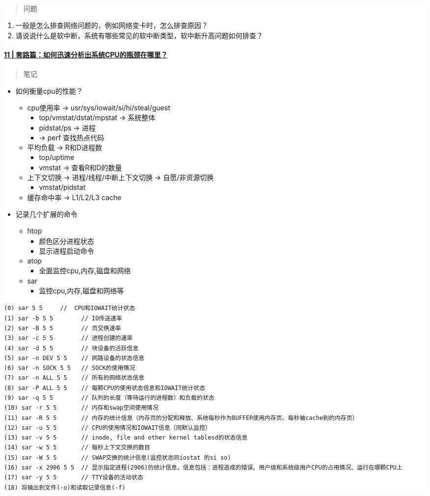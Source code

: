 > 问题

1. 一般是怎么排查网络问题的，例如网络变卡时，怎么排查原因？
2. 请说说什么是软中断，系统有哪些常见的软中断类型，软中断升高问题如何排查？

#### [11 | 套路篇：如何迅速分析出系统CPU的瓶颈在哪里？](https://time.geekbang.org/column/article/72685)

> 笔记

* 如何衡量cpu的性能？
    * cpu使用率 -> usr/sys/iowait/si/hi/steal/guest
        * top/vmstat/dstat/mpstat -> 系统整体
        * pidstat/ps -> 进程
        * -> perf 查找热点代码
    * 平均负载 -> R和D进程数
        * top/uptime
        * vmstat -> 查看R和D的数量
    * 上下文切换 -> 进程/线程/中断上下文切换 -> 自愿/非资源切换
        * vmstat/pidstat
    * 缓存命中率 -> L1/L2/L3 cache

* 记录几个扩展的命令
    * htop 
        * 颜色区分进程状态
        * 显示进程启动命令
    * atop
        * 全面监控cpu,内存,磁盘和网络
    * sar
        * 监控cpu,内存,磁盘和网络等

```
(0) sar 5 5     //  CPU和IOWAIT统计状态 
(1) sar -b 5 5        // IO传送速率
(2) sar -B 5 5        // 页交换速率
(3) sar -c 5 5        // 进程创建的速率
(4) sar -d 5 5        // 块设备的活跃信息
(5) sar -n DEV 5 5    // 网路设备的状态信息
(6) sar -n SOCK 5 5   // SOCK的使用情况
(7) sar -n ALL 5 5    // 所有的网络状态信息
(8) sar -P ALL 5 5    // 每颗CPU的使用状态信息和IOWAIT统计状态 
(9) sar -q 5 5        // 队列的长度（等待运行的进程数）和负载的状态
(10) sar -r 5 5       // 内存和swap空间使用情况
(11) sar -R 5 5       // 内存的统计信息（内存页的分配和释放、系统每秒作为BUFFER使用内存页、每秒被cache到的内存页）
(12) sar -u 5 5       // CPU的使用情况和IOWAIT信息（同默认监控）
(13) sar -v 5 5       // inode, file and other kernel tablesd的状态信息
(14) sar -w 5 5       // 每秒上下文交换的数目
(15) sar -W 5 5       // SWAP交换的统计信息(监控状态同iostat 的si so)
(16) sar -x 2906 5 5  // 显示指定进程(2906)的统计信息，信息包括：进程造成的错误、用户级和系统级用户CPU的占用情况、运行在哪颗CPU上
(17) sar -y 5 5       // TTY设备的活动状态
(18) 将输出到文件(-o)和读取记录信息(-f)

```
    